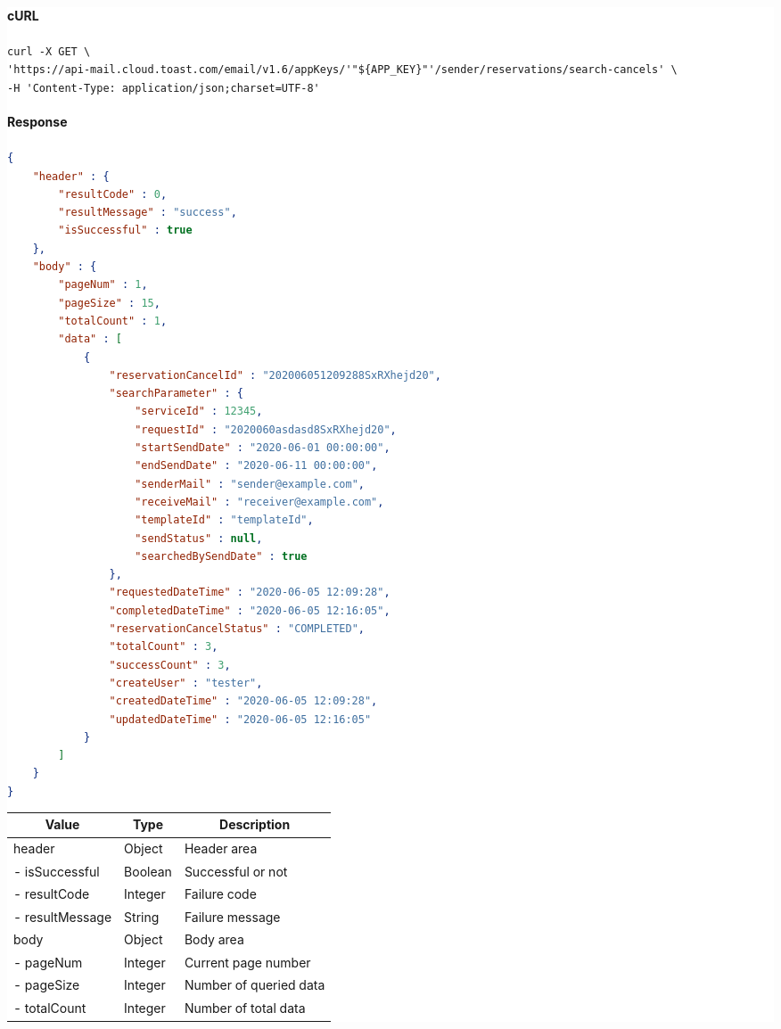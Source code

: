 #### cURL
```
curl -X GET \
'https://api-mail.cloud.toast.com/email/v1.6/appKeys/'"${APP_KEY}"'/sender/reservations/search-cancels' \
-H 'Content-Type: application/json;charset=UTF-8'
```

#### Response

```json
{
    "header" : {
        "resultCode" : 0,
        "resultMessage" : "success",
        "isSuccessful" : true
    },
    "body" : {
        "pageNum" : 1,
        "pageSize" : 15,
        "totalCount" : 1,
        "data" : [
            {
                "reservationCancelId" : "202006051209288SxRXhejd20",
                "searchParameter" : {
                    "serviceId" : 12345,
                    "requestId" : "2020060asdasd8SxRXhejd20",
                    "startSendDate" : "2020-06-01 00:00:00",
                    "endSendDate" : "2020-06-11 00:00:00",
                    "senderMail" : "sender@example.com",
                    "receiveMail" : "receiver@example.com",
                    "templateId" : "templateId",
                    "sendStatus" : null,
                    "searchedBySendDate" : true
                },
                "requestedDateTime" : "2020-06-05 12:09:28",
                "completedDateTime" : "2020-06-05 12:16:05",
                "reservationCancelStatus" : "COMPLETED",
                "totalCount" : 3,
                "successCount" : 3,
                "createUser" : "tester",
                "createdDateTime" : "2020-06-05 12:09:28",
                "updatedDateTime" : "2020-06-05 12:16:05"
            }
        ]
    }
}
```

| Value               | Type    | Description                                                  |
| ------------------- | ------- | ------------------------------------------------------------ |
| header              | Object  | Header area                                                  |
| - isSuccessful      | Boolean | Successful or not                                            |
| - resultCode        | Integer | Failure code                                                 |
| - resultMessage     | String  | Failure message                                              |
| body                | Object  | Body area                                                    |
| - pageNum           | Integer | Current page number                                          |
| - pageSize          | Integer | Number of queried data                                       |
| - totalCount        | Integer | Number of total data                                         |